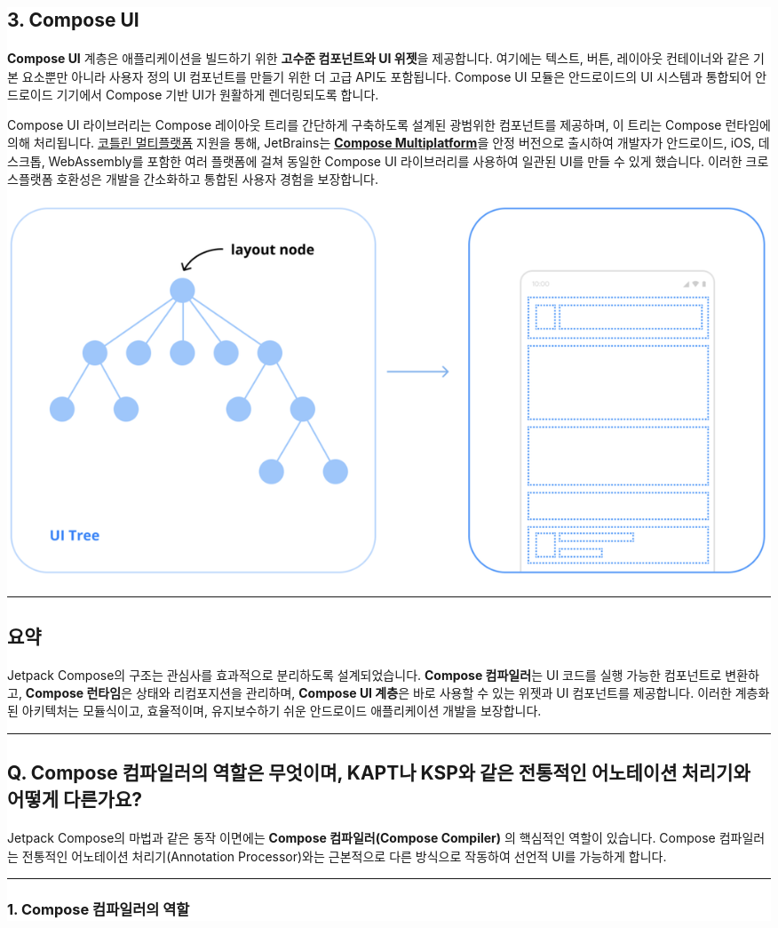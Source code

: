 ## 3. Compose UI

**Compose UI** 계층은 애플리케이션을 빌드하기 위한 **고수준 컴포넌트와 UI 위젯**을 제공합니다. 여기에는 텍스트, 버튼, 레이아웃 컨테이너와 같은 기본 요소뿐만 아니라 사용자 정의 UI 컴포넌트를 만들기 위한 더 고급 API도 포함됩니다. Compose UI 모듈은 안드로이드의 UI 시스템과 통합되어 안드로이드 기기에서 Compose 기반 UI가 원활하게 렌더링되도록 합니다.

Compose UI 라이브러리는 Compose 레이아웃 트리를 간단하게 구축하도록 설계된 광범위한 컴포넌트를 제공하며, 이 트리는 Compose 런타임에 의해 처리됩니다. [코틀린 멀티플랫폼](https://kotlinlang.org/docs/multiplatform.html) 지원을 통해, JetBrains는 [**Compose Multiplatform**](https://www.jetbrains.com/compose-multiplatform/)을 안정 버전으로 출시하여 개발자가 안드로이드, iOS, 데스크톱, WebAssembly를 포함한 여러 플랫폼에 걸쳐 동일한 Compose UI 라이브러리를 사용하여 일관된 UI를 만들 수 있게 했습니다. 이러한 크로스플랫폼 호환성은 개발을 간소화하고 통합된 사용자 경험을 보장합니다.

![layout](./screenshots/layout.png)

---
## 요약

Jetpack Compose의 구조는 관심사를 효과적으로 분리하도록 설계되었습니다. **Compose 컴파일러**는 UI 코드를 실행 가능한 컴포넌트로 변환하고, **Compose 런타임**은 상태와 리컴포지션을 관리하며, **Compose UI 계층**은 바로 사용할 수 있는 위젯과 UI 컴포넌트를 제공합니다. 이러한 계층화된 아키텍처는 모듈식이고, 효율적이며, 유지보수하기 쉬운 안드로이드 애플리케이션 개발을 보장합니다.

---
## Q. Compose 컴파일러의 역할은 무엇이며, KAPT나 KSP와 같은 전통적인 어노테이션 처리기와 어떻게 다른가요?

Jetpack Compose의 마법과 같은 동작 이면에는 **Compose 컴파일러(Compose Compiler)** 의 핵심적인 역할이 있습니다. Compose 컴파일러는 전통적인 어노테이션 처리기(Annotation Processor)와는 근본적으로 다른 방식으로 작동하여 선언적 UI를 가능하게 합니다.

---
### 1. Compose 컴파일러의 역할
